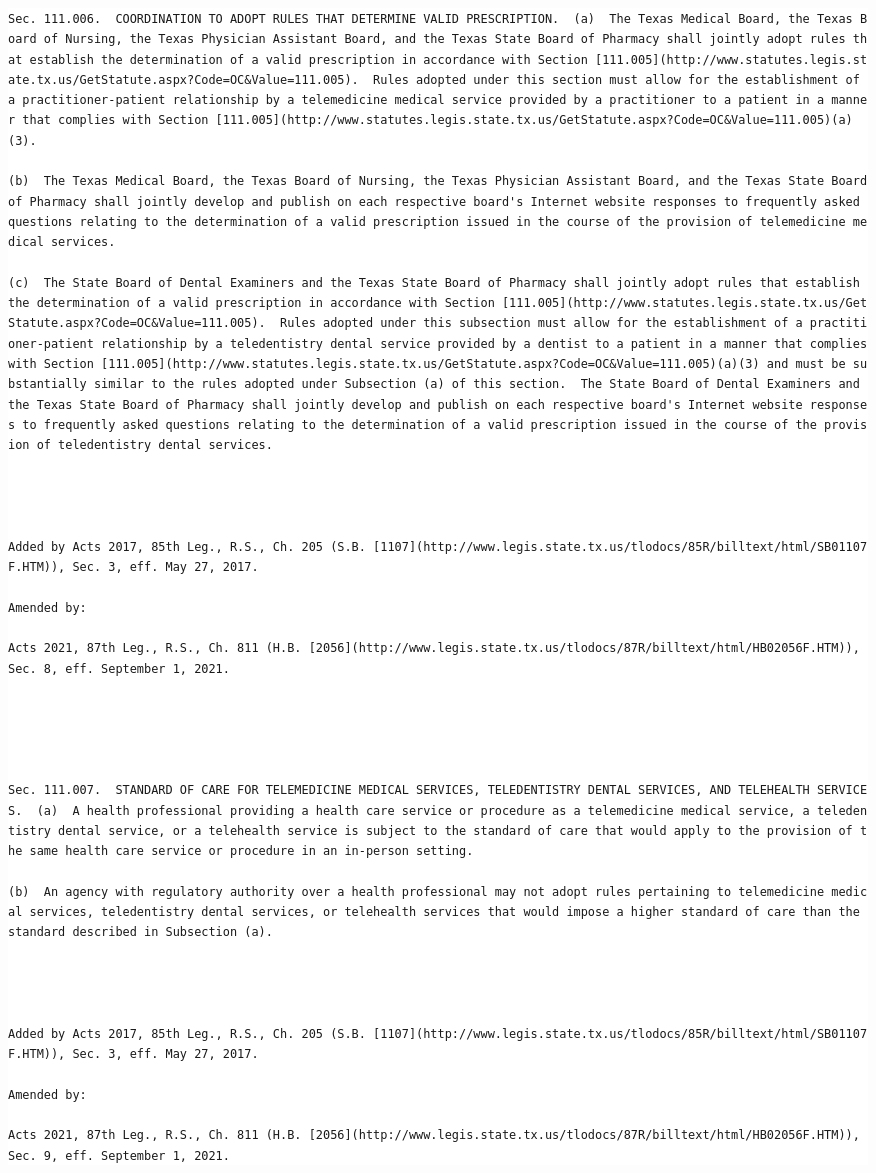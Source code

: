     
    Sec. 111.006.  COORDINATION TO ADOPT RULES THAT DETERMINE VALID PRESCRIPTION.  (a)  The Texas Medical Board, the Texas Board of Nursing, the Texas Physician Assistant Board, and the Texas State Board of Pharmacy shall jointly adopt rules that establish the determination of a valid prescription in accordance with Section [111.005](http://www.statutes.legis.state.tx.us/GetStatute.aspx?Code=OC&Value=111.005).  Rules adopted under this section must allow for the establishment of a practitioner-patient relationship by a telemedicine medical service provided by a practitioner to a patient in a manner that complies with Section [111.005](http://www.statutes.legis.state.tx.us/GetStatute.aspx?Code=OC&Value=111.005)(a)(3).
    
    (b)  The Texas Medical Board, the Texas Board of Nursing, the Texas Physician Assistant Board, and the Texas State Board of Pharmacy shall jointly develop and publish on each respective board's Internet website responses to frequently asked questions relating to the determination of a valid prescription issued in the course of the provision of telemedicine medical services.
    
    (c)  The State Board of Dental Examiners and the Texas State Board of Pharmacy shall jointly adopt rules that establish the determination of a valid prescription in accordance with Section [111.005](http://www.statutes.legis.state.tx.us/GetStatute.aspx?Code=OC&Value=111.005).  Rules adopted under this subsection must allow for the establishment of a practitioner-patient relationship by a teledentistry dental service provided by a dentist to a patient in a manner that complies with Section [111.005](http://www.statutes.legis.state.tx.us/GetStatute.aspx?Code=OC&Value=111.005)(a)(3) and must be substantially similar to the rules adopted under Subsection (a) of this section.  The State Board of Dental Examiners and the Texas State Board of Pharmacy shall jointly develop and publish on each respective board's Internet website responses to frequently asked questions relating to the determination of a valid prescription issued in the course of the provision of teledentistry dental services.
    
    
    
    
    Added by Acts 2017, 85th Leg., R.S., Ch. 205 (S.B. [1107](http://www.legis.state.tx.us/tlodocs/85R/billtext/html/SB01107F.HTM)), Sec. 3, eff. May 27, 2017.
    
    Amended by: 
    
    Acts 2021, 87th Leg., R.S., Ch. 811 (H.B. [2056](http://www.legis.state.tx.us/tlodocs/87R/billtext/html/HB02056F.HTM)), Sec. 8, eff. September 1, 2021.
    
    
    
    
    
    Sec. 111.007.  STANDARD OF CARE FOR TELEMEDICINE MEDICAL SERVICES, TELEDENTISTRY DENTAL SERVICES, AND TELEHEALTH SERVICES.  (a)  A health professional providing a health care service or procedure as a telemedicine medical service, a teledentistry dental service, or a telehealth service is subject to the standard of care that would apply to the provision of the same health care service or procedure in an in-person setting.
    
    (b)  An agency with regulatory authority over a health professional may not adopt rules pertaining to telemedicine medical services, teledentistry dental services, or telehealth services that would impose a higher standard of care than the standard described in Subsection (a).
    
    
    
    
    Added by Acts 2017, 85th Leg., R.S., Ch. 205 (S.B. [1107](http://www.legis.state.tx.us/tlodocs/85R/billtext/html/SB01107F.HTM)), Sec. 3, eff. May 27, 2017.
    
    Amended by: 
    
    Acts 2021, 87th Leg., R.S., Ch. 811 (H.B. [2056](http://www.legis.state.tx.us/tlodocs/87R/billtext/html/HB02056F.HTM)), Sec. 9, eff. September 1, 2021.
    